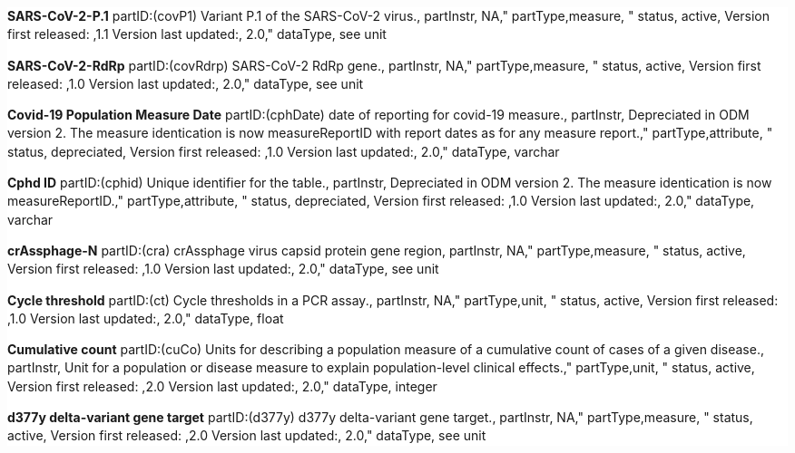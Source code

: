 <a name="covP1">**SARS-CoV-2-P.1**</a> partID:(covP1)
Variant P.1 of the SARS-CoV-2 virus.,
 partInstr, NA," 
 partType,measure, "
status, active, Version first released: ,1.1 Version last updated:, 2.0,"
 dataType, see unit

<a name="covRdrp">**SARS-CoV-2-RdRp**</a> partID:(covRdrp)
SARS-CoV-2 RdRp gene.,
 partInstr, NA," 
 partType,measure, "
status, active, Version first released: ,1.0 Version last updated:, 2.0,"
 dataType, see unit

<a name="cphDate">**Covid-19 Population Measure Date**</a> partID:(cphDate)
date of reporting for covid-19 measure.,
 partInstr, Depreciated in ODM version 2. The measure identication is now measureReportID with report dates as for any measure report.," 
 partType,attribute, "
status, depreciated, Version first released: ,1.0 Version last updated:, 2.0,"
 dataType, varchar

<a name="cphid">**Cphd ID**</a> partID:(cphid)
Unique identifier for the table.,
 partInstr, Depreciated in ODM version 2. The measure identication is now measureReportID.," 
 partType,attribute, "
status, depreciated, Version first released: ,1.0 Version last updated:, 2.0,"
 dataType, varchar

<a name="cra">**crAssphage-N**</a> partID:(cra)
crAssphage virus capsid protein gene region,
 partInstr, NA," 
 partType,measure, "
status, active, Version first released: ,1.0 Version last updated:, 2.0,"
 dataType, see unit

<a name="ct">**Cycle threshold**</a> partID:(ct)
Cycle thresholds in a PCR assay.,
 partInstr, NA," 
 partType,unit, "
status, active, Version first released: ,1.0 Version last updated:, 2.0,"
 dataType, float

<a name="cuCo">**Cumulative count**</a> partID:(cuCo)
Units for describing a population measure of a cumulative count of cases of a given disease.,
 partInstr, Unit for a population or disease measure to explain population-level clinical effects.," 
 partType,unit, "
status, active, Version first released: ,2.0 Version last updated:, 2.0,"
 dataType, integer

<a name="d377y">**d377y delta-variant gene target**</a> partID:(d377y)
d377y delta-variant gene target.,
 partInstr, NA," 
 partType,measure, "
status, active, Version first released: ,2.0 Version last updated:, 2.0,"
 dataType, see unit
